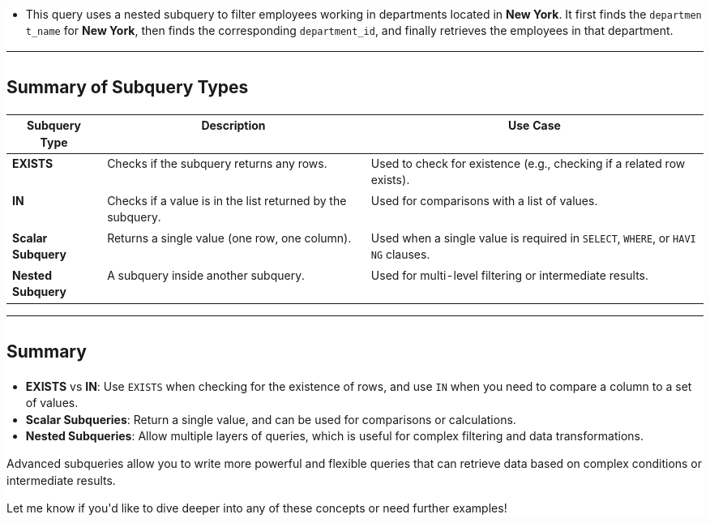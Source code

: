 * This query uses a nested subquery to filter employees working in departments located in **New York**. It first finds the `department_name` for **New York**, then finds the corresponding `department_id`, and finally retrieves the employees in that department.

---

## **Summary of Subquery Types**

| **Subquery Type**   | **Description**                                            | **Use Case**                                                                    |
| ------------------- | ---------------------------------------------------------- | ------------------------------------------------------------------------------- |
| **EXISTS**          | Checks if the subquery returns any rows.                   | Used to check for existence (e.g., checking if a related row exists).           |
| **IN**              | Checks if a value is in the list returned by the subquery. | Used for comparisons with a list of values.                                     |
| **Scalar Subquery** | Returns a single value (one row, one column).              | Used when a single value is required in `SELECT`, `WHERE`, or `HAVING` clauses. |
| **Nested Subquery** | A subquery inside another subquery.                        | Used for multi-level filtering or intermediate results.                         |

---

## **Summary**

* **EXISTS** vs **IN**: Use `EXISTS` when checking for the existence of rows, and use `IN` when you need to compare a column to a set of values.
* **Scalar Subqueries**: Return a single value, and can be used for comparisons or calculations.
* **Nested Subqueries**: Allow multiple layers of queries, which is useful for complex filtering and data transformations.

Advanced subqueries allow you to write more powerful and flexible queries that can retrieve data based on complex conditions or intermediate results.

Let me know if you'd like to dive deeper into any of these concepts or need further examples!
